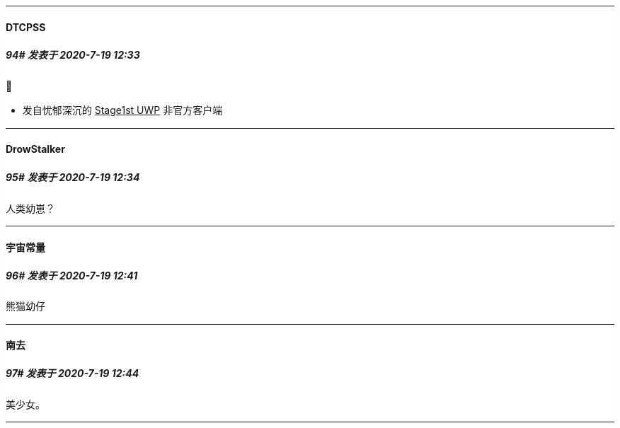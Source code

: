 



-----

####  DTCPSS  
##### 94#       发表于 2020-7-19 12:33




🐴


- 发自忧郁深沉的 [Stage1st UWP](https://www.microsoft.com/zh-cn/p/stage1st/9nj2qf6m25f6) 非官方客户端







-----

####  DrowStalker  
##### 95#       发表于 2020-7-19 12:34




人类幼崽？







-----

####  宇宙常量  
##### 96#       发表于 2020-7-19 12:41




熊猫幼仔







-----

####  南去  
##### 97#       发表于 2020-7-19 12:44




美少女。







-----
